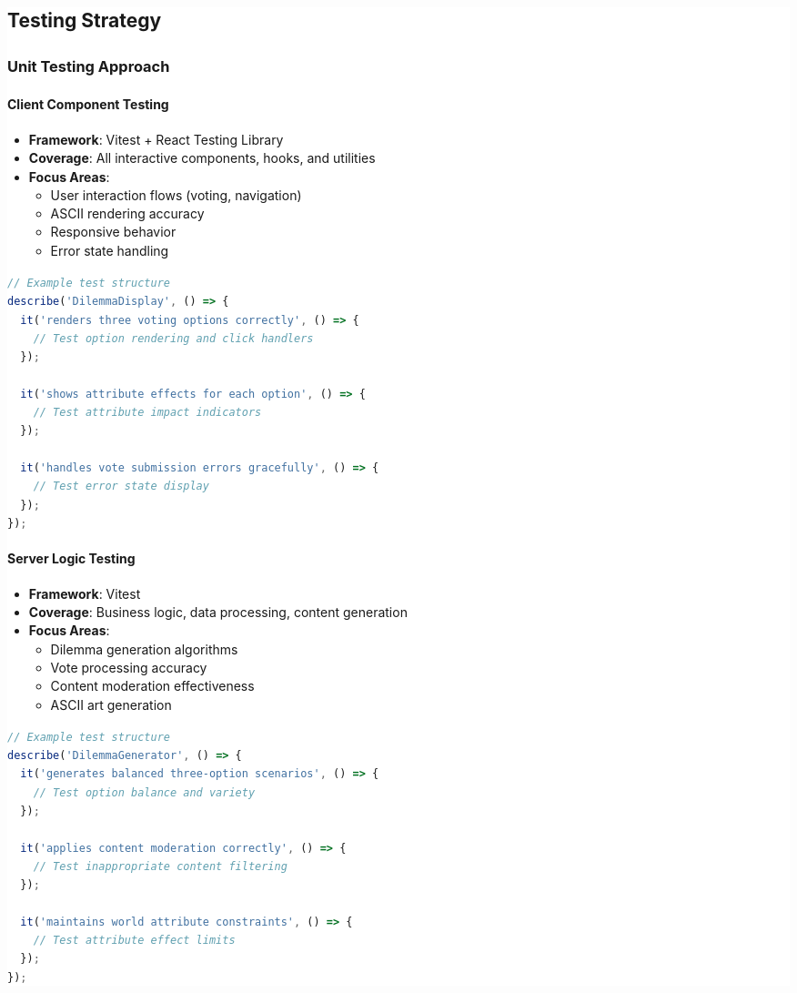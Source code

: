 ## Testing Strategy

### Unit Testing Approach

#### Client Component Testing

- **Framework**: Vitest + React Testing Library
- **Coverage**: All interactive components, hooks, and utilities
- **Focus Areas**:
  - User interaction flows (voting, navigation)
  - ASCII rendering accuracy
  - Responsive behavior
  - Error state handling

```typescript
// Example test structure
describe('DilemmaDisplay', () => {
  it('renders three voting options correctly', () => {
    // Test option rendering and click handlers
  });

  it('shows attribute effects for each option', () => {
    // Test attribute impact indicators
  });

  it('handles vote submission errors gracefully', () => {
    // Test error state display
  });
});
```

#### Server Logic Testing

- **Framework**: Vitest
- **Coverage**: Business logic, data processing, content generation
- **Focus Areas**:
  - Dilemma generation algorithms
  - Vote processing accuracy
  - Content moderation effectiveness
  - ASCII art generation

```typescript
// Example test structure
describe('DilemmaGenerator', () => {
  it('generates balanced three-option scenarios', () => {
    // Test option balance and variety
  });

  it('applies content moderation correctly', () => {
    // Test inappropriate content filtering
  });

  it('maintains world attribute constraints', () => {
    // Test attribute effect limits
  });
});
```
